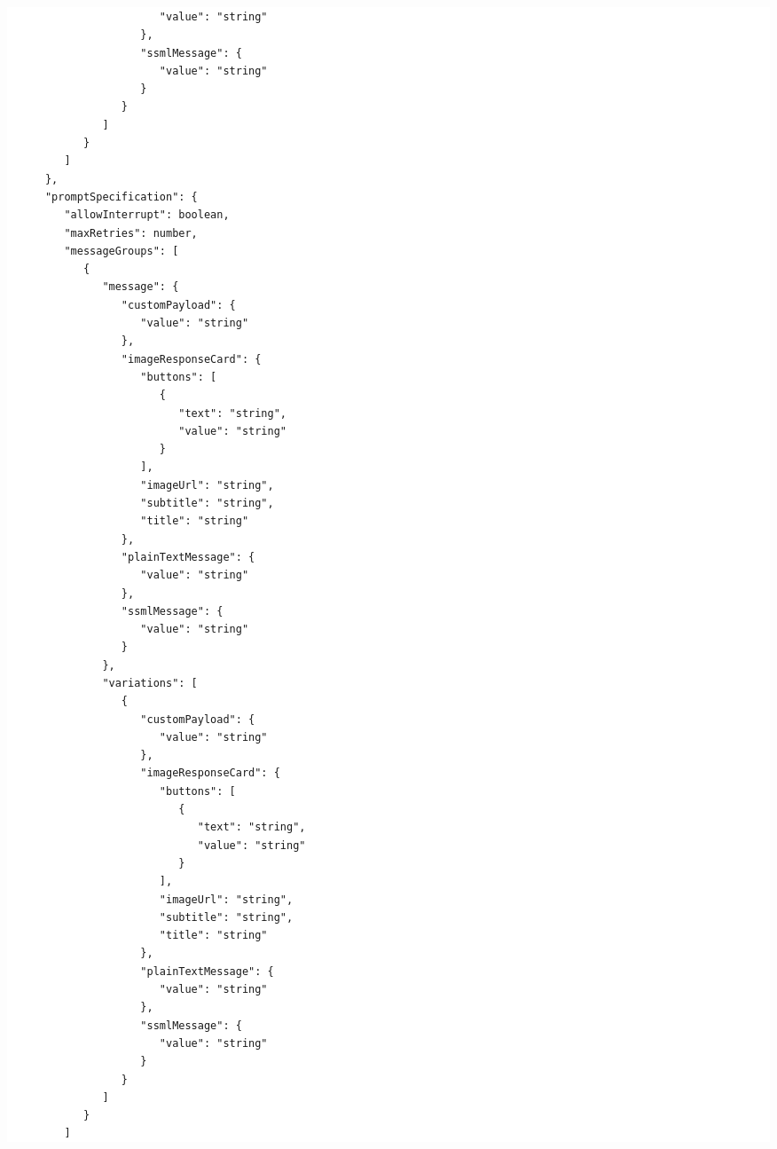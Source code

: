 ```
                        "value": "string"
                     },
                     "ssmlMessage": { 
                        "value": "string"
                     }
                  }
               ]
            }
         ]
      },
      "promptSpecification": { 
         "allowInterrupt": boolean,
         "maxRetries": number,
         "messageGroups": [ 
            { 
               "message": { 
                  "customPayload": { 
                     "value": "string"
                  },
                  "imageResponseCard": { 
                     "buttons": [ 
                        { 
                           "text": "string",
                           "value": "string"
                        }
                     ],
                     "imageUrl": "string",
                     "subtitle": "string",
                     "title": "string"
                  },
                  "plainTextMessage": { 
                     "value": "string"
                  },
                  "ssmlMessage": { 
                     "value": "string"
                  }
               },
               "variations": [ 
                  { 
                     "customPayload": { 
                        "value": "string"
                     },
                     "imageResponseCard": { 
                        "buttons": [ 
                           { 
                              "text": "string",
                              "value": "string"
                           }
                        ],
                        "imageUrl": "string",
                        "subtitle": "string",
                        "title": "string"
                     },
                     "plainTextMessage": { 
                        "value": "string"
                     },
                     "ssmlMessage": { 
                        "value": "string"
                     }
                  }
               ]
            }
         ]
```